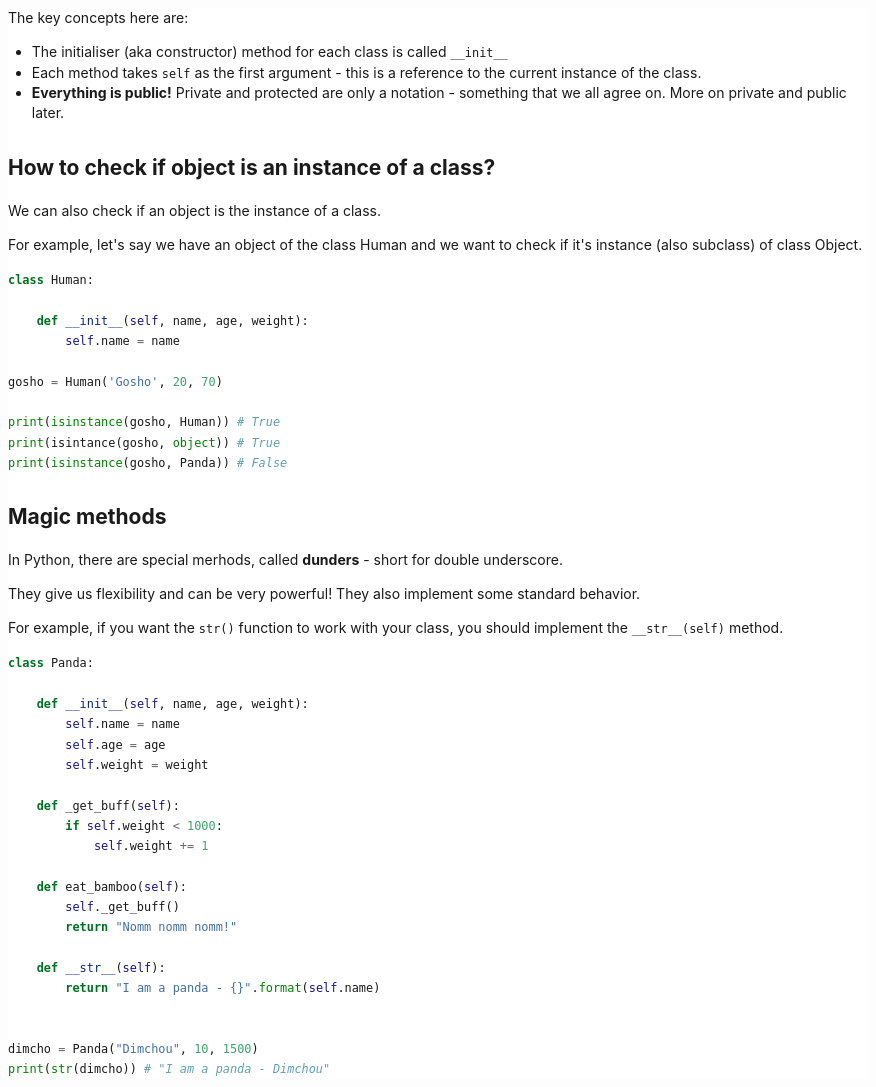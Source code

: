 The key concepts here are:

* The initialiser (aka constructor) method for each class is called `__init__`
* Each method takes `self` as the first argument - this is a reference to the current instance of the class.
* **Everything is public!** Private and protected are only a notation - something that we all agree on.
More on private and public later.

## How to check if object is an instance of a class?

We can also check if an object is the instance of a class.

For example, let's say we have an object of the class Human and we want to check
if it's instance (also subclass) of class Object.

```python
class Human:

    def __init__(self, name, age, weight):
        self.name = name

gosho = Human('Gosho', 20, 70)

print(isinstance(gosho, Human)) # True
print(isintance(gosho, object)) # True
print(isinstance(gosho, Panda)) # False
```


## Magic methods

In Python, there are special merhods, called **dunders** - short for double underscore.

They give us flexibility and can be very powerful! They also implement some standard
behavior.

For example, if you want the `str()` function to work with your class, you should implement the `__str__(self)` method.


```python
class Panda:

    def __init__(self, name, age, weight):
        self.name = name
        self.age = age
        self.weight = weight

    def _get_buff(self):
        if self.weight < 1000:
            self.weight += 1

    def eat_bamboo(self):
        self._get_buff()
        return "Nomm nomm nomm!"

    def __str__(self):
        return "I am a panda - {}".format(self.name)


dimcho = Panda("Dimchou", 10, 1500)
print(str(dimcho)) # "I am a panda - Dimchou"
```
